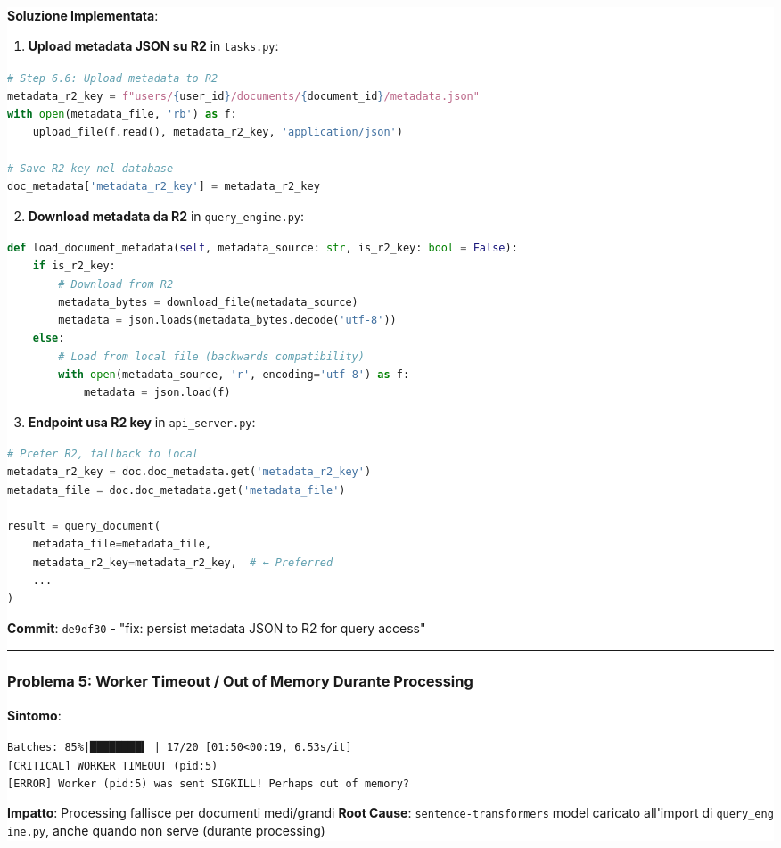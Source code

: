 **Soluzione Implementata**:

1. **Upload metadata JSON su R2** in `tasks.py`:
```python
# Step 6.6: Upload metadata to R2
metadata_r2_key = f"users/{user_id}/documents/{document_id}/metadata.json"
with open(metadata_file, 'rb') as f:
    upload_file(f.read(), metadata_r2_key, 'application/json')

# Save R2 key nel database
doc_metadata['metadata_r2_key'] = metadata_r2_key
```

2. **Download metadata da R2** in `query_engine.py`:
```python
def load_document_metadata(self, metadata_source: str, is_r2_key: bool = False):
    if is_r2_key:
        # Download from R2
        metadata_bytes = download_file(metadata_source)
        metadata = json.loads(metadata_bytes.decode('utf-8'))
    else:
        # Load from local file (backwards compatibility)
        with open(metadata_source, 'r', encoding='utf-8') as f:
            metadata = json.load(f)
```

3. **Endpoint usa R2 key** in `api_server.py`:
```python
# Prefer R2, fallback to local
metadata_r2_key = doc.doc_metadata.get('metadata_r2_key')
metadata_file = doc.doc_metadata.get('metadata_file')

result = query_document(
    metadata_file=metadata_file,
    metadata_r2_key=metadata_r2_key,  # ← Preferred
    ...
)
```

**Commit**: `de9df30` - "fix: persist metadata JSON to R2 for query access"

---

### Problema 5: Worker Timeout / Out of Memory Durante Processing
**Sintomo**:
```
Batches: 85%|████████▌ | 17/20 [01:50<00:19, 6.53s/it]
[CRITICAL] WORKER TIMEOUT (pid:5)
[ERROR] Worker (pid:5) was sent SIGKILL! Perhaps out of memory?
```

**Impatto**: Processing fallisce per documenti medi/grandi
**Root Cause**: `sentence-transformers` model caricato all'import di `query_engine.py`, anche quando non serve (durante processing)
